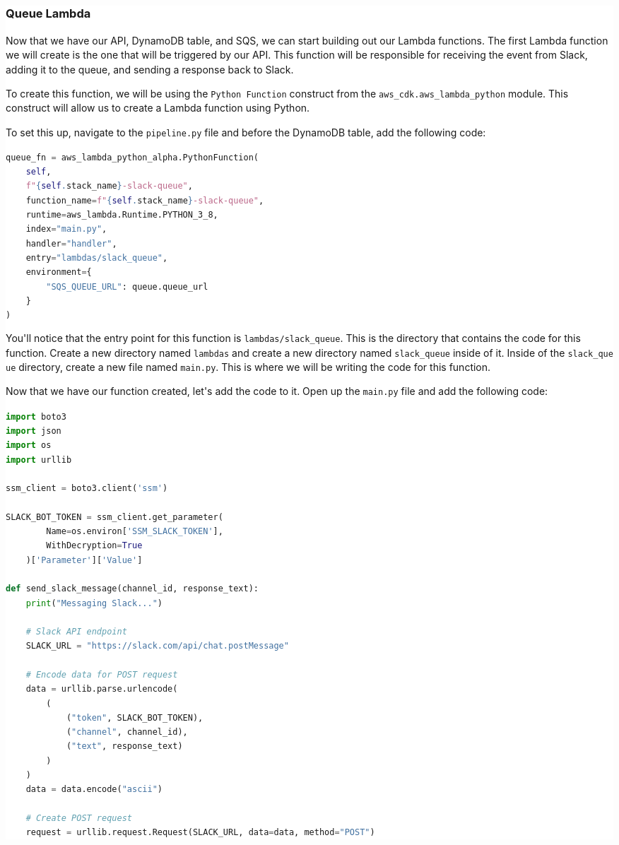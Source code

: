 ### Queue Lambda

Now that we have our API, DynamoDB table, and SQS, we can start building out our Lambda functions. The first Lambda function we will create is the one that will be triggered by our API. This function will be responsible for receiving the event from Slack, adding it to the queue, and sending a response back to Slack.

To create this function, we will be using the `Python Function` construct from the `aws_cdk.aws_lambda_python` module. This construct will allow us to create a Lambda function using Python.

To set this up, navigate to the `pipeline.py` file and before the DynamoDB table, add the following code:

```python
queue_fn = aws_lambda_python_alpha.PythonFunction(
    self,
    f"{self.stack_name}-slack-queue",
    function_name=f"{self.stack_name}-slack-queue",
    runtime=aws_lambda.Runtime.PYTHON_3_8,
    index="main.py",
    handler="handler",
    entry="lambdas/slack_queue",
    environment={
        "SQS_QUEUE_URL": queue.queue_url
    }
)
```

You'll notice that the entry point for this function is `lambdas/slack_queue`. This is the directory that contains the code for this function. Create a new directory named `lambdas` and create a new directory named `slack_queue` inside of it. Inside of the `slack_queue` directory, create a new file named `main.py`. This is where we will be writing the code for this function.

Now that we have our function created, let's add the code to it. Open up the `main.py` file and add the following code:

```python
import boto3
import json
import os
import urllib

ssm_client = boto3.client('ssm')

SLACK_BOT_TOKEN = ssm_client.get_parameter(
        Name=os.environ['SSM_SLACK_TOKEN'], 
        WithDecryption=True
    )['Parameter']['Value']

def send_slack_message(channel_id, response_text):
    print("Messaging Slack...")

    # Slack API endpoint
    SLACK_URL = "https://slack.com/api/chat.postMessage"

    # Encode data for POST request
    data = urllib.parse.urlencode(
        (
            ("token", SLACK_BOT_TOKEN),
            ("channel", channel_id),
            ("text", response_text)
        )
    )
    data = data.encode("ascii")

    # Create POST request
    request = urllib.request.Request(SLACK_URL, data=data, method="POST")
```